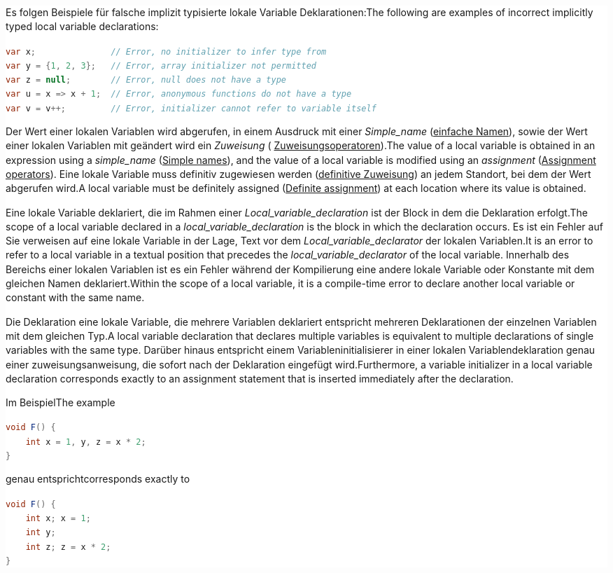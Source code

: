 <span data-ttu-id="5e7e5-207">Es folgen Beispiele für falsche implizit typisierte lokale Variable Deklarationen:</span><span class="sxs-lookup"><span data-stu-id="5e7e5-207">The following are examples of incorrect implicitly typed local variable declarations:</span></span>

```csharp
var x;               // Error, no initializer to infer type from
var y = {1, 2, 3};   // Error, array initializer not permitted
var z = null;        // Error, null does not have a type
var u = x => x + 1;  // Error, anonymous functions do not have a type
var v = v++;         // Error, initializer cannot refer to variable itself
```

<span data-ttu-id="5e7e5-208">Der Wert einer lokalen Variablen wird abgerufen, in einem Ausdruck mit einer *Simple_name* ([einfache Namen](expressions.md#simple-names)), sowie der Wert einer lokalen Variablen mit geändert wird ein *Zuweisung* ( [Zuweisungsoperatoren](expressions.md#assignment-operators)).</span><span class="sxs-lookup"><span data-stu-id="5e7e5-208">The value of a local variable is obtained in an expression using a *simple_name* ([Simple names](expressions.md#simple-names)), and the value of a local variable is modified using an *assignment* ([Assignment operators](expressions.md#assignment-operators)).</span></span> <span data-ttu-id="5e7e5-209">Eine lokale Variable muss definitiv zugewiesen werden ([definitive Zuweisung](variables.md#definite-assignment)) an jedem Standort, bei dem der Wert abgerufen wird.</span><span class="sxs-lookup"><span data-stu-id="5e7e5-209">A local variable must be definitely assigned ([Definite assignment](variables.md#definite-assignment)) at each location where its value is obtained.</span></span>

<span data-ttu-id="5e7e5-210">Eine lokale Variable deklariert, die im Rahmen einer *Local_variable_declaration* ist der Block in dem die Deklaration erfolgt.</span><span class="sxs-lookup"><span data-stu-id="5e7e5-210">The scope of a local variable declared in a *local_variable_declaration* is the block in which the declaration occurs.</span></span> <span data-ttu-id="5e7e5-211">Es ist ein Fehler auf Sie verweisen auf eine lokale Variable in der Lage, Text vor dem *Local_variable_declarator* der lokalen Variablen.</span><span class="sxs-lookup"><span data-stu-id="5e7e5-211">It is an error to refer to a local variable in a textual position that precedes the *local_variable_declarator* of the local variable.</span></span> <span data-ttu-id="5e7e5-212">Innerhalb des Bereichs einer lokalen Variablen ist es ein Fehler während der Kompilierung eine andere lokale Variable oder Konstante mit dem gleichen Namen deklariert.</span><span class="sxs-lookup"><span data-stu-id="5e7e5-212">Within the scope of a local variable, it is a compile-time error to declare another local variable or constant with the same name.</span></span>

<span data-ttu-id="5e7e5-213">Die Deklaration eine lokale Variable, die mehrere Variablen deklariert entspricht mehreren Deklarationen der einzelnen Variablen mit dem gleichen Typ.</span><span class="sxs-lookup"><span data-stu-id="5e7e5-213">A local variable declaration that declares multiple variables is equivalent to multiple declarations of single variables with the same type.</span></span> <span data-ttu-id="5e7e5-214">Darüber hinaus entspricht einem Variableninitialisierer in einer lokalen Variablendeklaration genau einer zuweisungsanweisung, die sofort nach der Deklaration eingefügt wird.</span><span class="sxs-lookup"><span data-stu-id="5e7e5-214">Furthermore, a variable initializer in a local variable declaration corresponds exactly to an assignment statement that is inserted immediately after the declaration.</span></span>

<span data-ttu-id="5e7e5-215">Im Beispiel</span><span class="sxs-lookup"><span data-stu-id="5e7e5-215">The example</span></span>
```csharp
void F() {
    int x = 1, y, z = x * 2;
}
```
<span data-ttu-id="5e7e5-216">genau entspricht</span><span class="sxs-lookup"><span data-stu-id="5e7e5-216">corresponds exactly to</span></span>
```csharp
void F() {
    int x; x = 1;
    int y;
    int z; z = x * 2;
}
```
